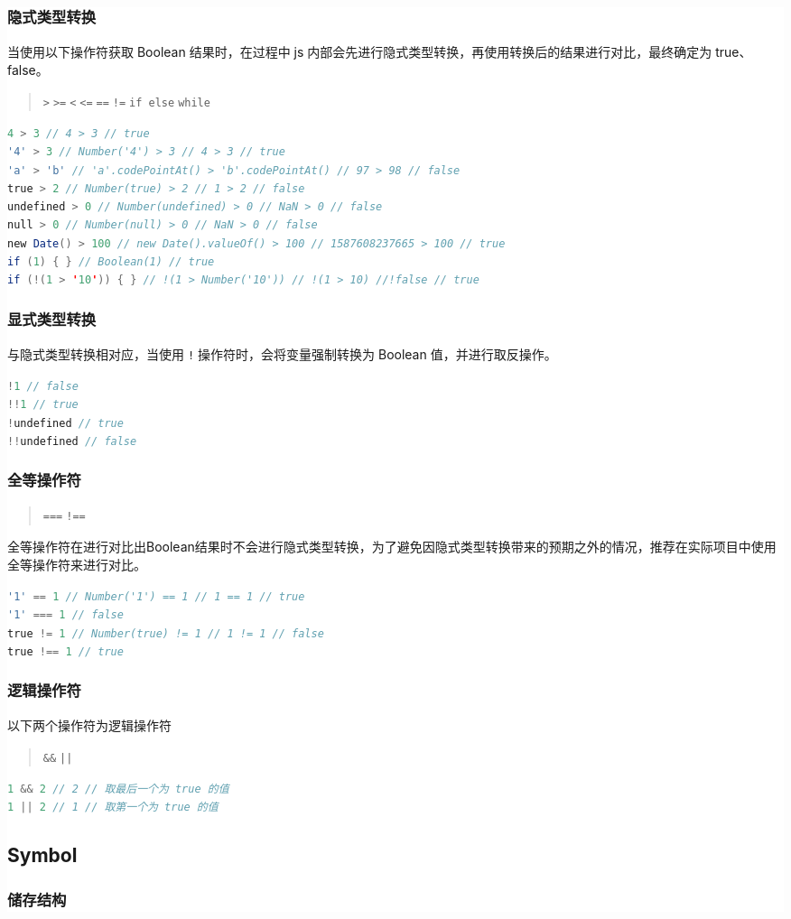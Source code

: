 ### 隐式类型转换 

当使用以下操作符获取 Boolean 结果时，在过程中 js 内部会先进行隐式类型转换，再使用转换后的结果进行对比，最终确定为 true、 false。

> `>` `>=` `<` `<=` `==` `!=` `if else` `while`

```java
4 > 3 // 4 > 3 // true
'4' > 3 // Number('4') > 3 // 4 > 3 // true
'a' > 'b' // 'a'.codePointAt() > 'b'.codePointAt() // 97 > 98 // false
true > 2 // Number(true) > 2 // 1 > 2 // false
undefined > 0 // Number(undefined) > 0 // NaN > 0 // false
null > 0 // Number(null) > 0 // NaN > 0 // false
new Date() > 100 // new Date().valueOf() > 100 // 1587608237665 > 100 // true
if (1) { } // Boolean(1) // true
if (!(1 > '10')) { } // !(1 > Number('10')) // !(1 > 10) //!false // true
```

### 显式类型转换 

与隐式类型转换相对应，当使用 `!` 操作符时，会将变量强制转换为 Boolean 值，并进行取反操作。

```java
!1 // false
!!1 // true
!undefined // true
!!undefined // false
```

### 全等操作符 

> `===` `!==`

全等操作符在进行对比出Boolean结果时不会进行隐式类型转换，为了避免因隐式类型转换带来的预期之外的情况，推荐在实际项目中使用全等操作符来进行对比。

```java
'1' == 1 // Number('1') == 1 // 1 == 1 // true
'1' === 1 // false
true != 1 // Number(true) != 1 // 1 != 1 // false
true !== 1 // true
```

### 逻辑操作符 

以下两个操作符为逻辑操作符

> `&&` `||`

```java
1 && 2 // 2 // 取最后一个为 true 的值
1 || 2 // 1 // 取第一个为 true 的值
```

## Symbol 

### 储存结构 

